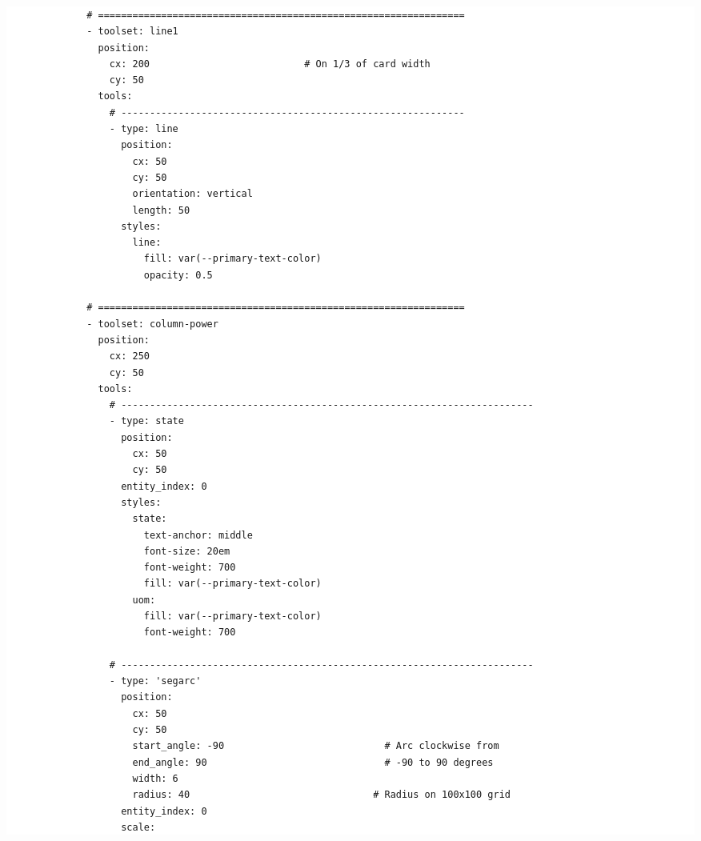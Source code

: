                   # ================================================================
                  - toolset: line1
                    position:
                      cx: 200                           # On 1/3 of card width
                      cy: 50
                    tools:
                      # ------------------------------------------------------------
                      - type: line
                        position:
                          cx: 50
                          cy: 50
                          orientation: vertical
                          length: 50
                        styles:
                          line:
                            fill: var(--primary-text-color)
                            opacity: 0.5

                  # ================================================================
                  - toolset: column-power
                    position:
                      cx: 250
                      cy: 50
                    tools:
                      # ------------------------------------------------------------------------
                      - type: state
                        position:
                          cx: 50
                          cy: 50
                        entity_index: 0
                        styles:
                          state:
                            text-anchor: middle
                            font-size: 20em
                            font-weight: 700
                            fill: var(--primary-text-color)
                          uom:
                            fill: var(--primary-text-color)
                            font-weight: 700

                      # ------------------------------------------------------------------------
                      - type: 'segarc'
                        position:
                          cx: 50
                          cy: 50
                          start_angle: -90                            # Arc clockwise from
                          end_angle: 90                               # -90 to 90 degrees
                          width: 6
                          radius: 40                                # Radius on 100x100 grid
                        entity_index: 0
                        scale: